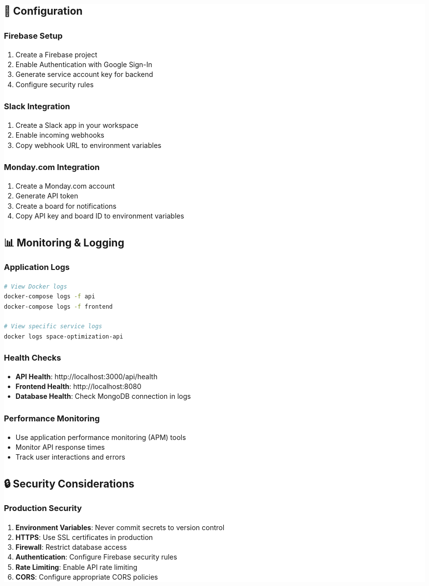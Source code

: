 ## 🔧 Configuration

### Firebase Setup
1. Create a Firebase project
2. Enable Authentication with Google Sign-In
3. Generate service account key for backend
4. Configure security rules

### Slack Integration
1. Create a Slack app in your workspace
2. Enable incoming webhooks
3. Copy webhook URL to environment variables

### Monday.com Integration
1. Create a Monday.com account
2. Generate API token
3. Create a board for notifications
4. Copy API key and board ID to environment variables

## 📊 Monitoring & Logging

### Application Logs
```bash
# View Docker logs
docker-compose logs -f api
docker-compose logs -f frontend

# View specific service logs
docker logs space-optimization-api
```

### Health Checks
- **API Health**: http://localhost:3000/api/health
- **Frontend Health**: http://localhost:8080
- **Database Health**: Check MongoDB connection in logs

### Performance Monitoring
- Use application performance monitoring (APM) tools
- Monitor API response times
- Track user interactions and errors

## 🔒 Security Considerations

### Production Security
1. **Environment Variables**: Never commit secrets to version control
2. **HTTPS**: Use SSL certificates in production
3. **Firewall**: Restrict database access
4. **Authentication**: Configure Firebase security rules
5. **Rate Limiting**: Enable API rate limiting
6. **CORS**: Configure appropriate CORS policies
